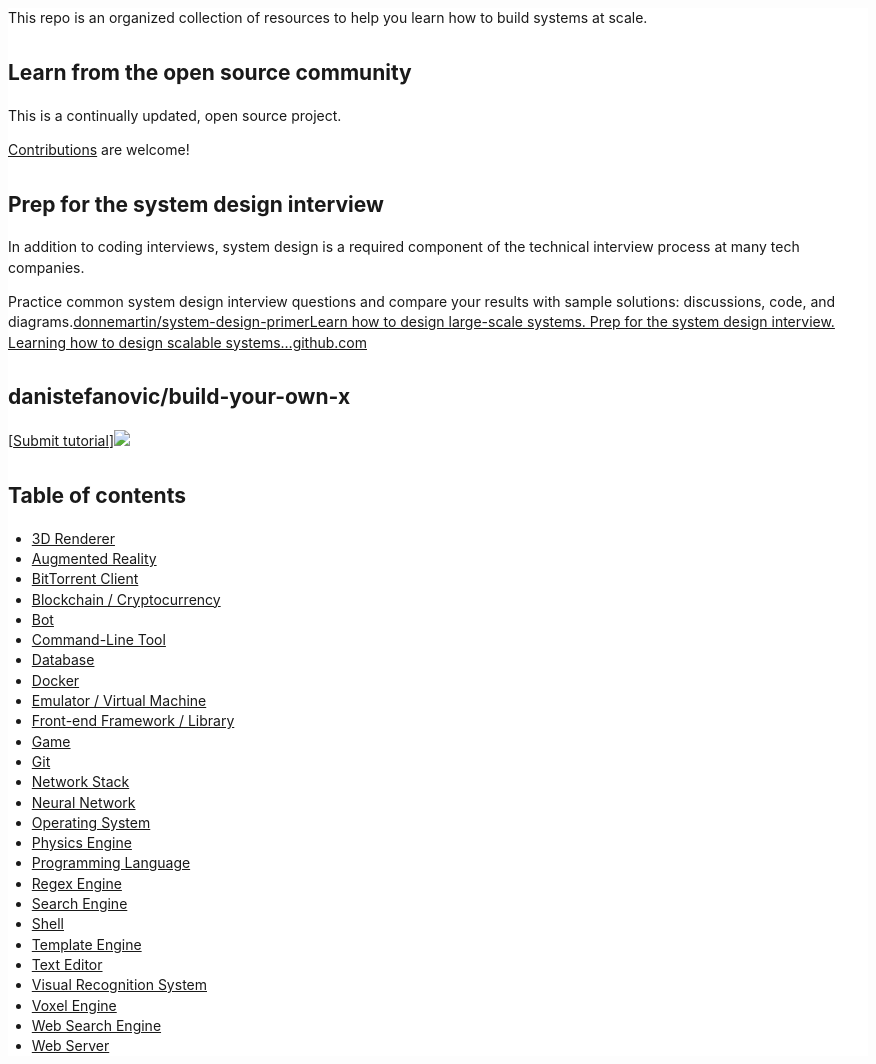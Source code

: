This repo is an organized collection of resources to help you learn how to build systems at scale.

## Learn from the open source community <a id="d9c5"></a>

This is a continually updated, open source project.

[Contributions](https://github.com/donnemartin/system-design-primer#contributing) are welcome!

## Prep for the system design interview <a id="3e05"></a>

In addition to coding interviews, system design is a required component of the technical interview process at many tech companies.

Practice common system design interview questions and compare your results with sample solutions: discussions, code, and diagrams.[donnemartin/system-design-primerLearn how to design large-scale systems. Prep for the system design interview. Learning how to design scalable systems…github.com](https://github.com/donnemartin/system-design-primer)

## danistefanovic/build-your-own-x <a id="53d5"></a>

\[[Submit tutorial](https://github.com/danistefanovic/build-your-own-x/issues/new)\]![](https://miro.medium.com/max/1400/0*LB95Ew97nBGZwuZo.png)

## Table of contents <a id="d849"></a>

* [3D Renderer](https://github.com/danistefanovic/build-your-own-x#build-your-own-3d-renderer)
* [Augmented Reality](https://github.com/danistefanovic/build-your-own-x#build-your-own-augmented-reality)
* [BitTorrent Client](https://github.com/danistefanovic/build-your-own-x#build-your-own-bittorrent-client)
* [Blockchain / Cryptocurrency](https://github.com/danistefanovic/build-your-own-x#build-your-own-blockchain--cryptocurrency)
* [Bot](https://github.com/danistefanovic/build-your-own-x#build-your-own-bot)
* [Command-Line Tool](https://github.com/danistefanovic/build-your-own-x#build-your-own-command-line-tool)
* [Database](https://github.com/danistefanovic/build-your-own-x#build-your-own-database)
* [Docker](https://github.com/danistefanovic/build-your-own-x#build-your-own-docker)
* [Emulator / Virtual Machine](https://github.com/danistefanovic/build-your-own-x#build-your-own-emulator--virtual-machine)
* [Front-end Framework / Library](https://github.com/danistefanovic/build-your-own-x#build-your-own-front-end-framework--library)
* [Game](https://github.com/danistefanovic/build-your-own-x#build-your-own-game)
* [Git](https://github.com/danistefanovic/build-your-own-x#build-your-own-git)
* [Network Stack](https://github.com/danistefanovic/build-your-own-x#build-your-own-network-stack)
* [Neural Network](https://github.com/danistefanovic/build-your-own-x#build-your-own-neural-network)
* [Operating System](https://github.com/danistefanovic/build-your-own-x#build-your-own-operating-system)
* [Physics Engine](https://github.com/danistefanovic/build-your-own-x#build-your-own-physics-engine)
* [Programming Language](https://github.com/danistefanovic/build-your-own-x#build-your-own-programming-language)
* [Regex Engine](https://github.com/danistefanovic/build-your-own-x#build-your-own-regex-engine)
* [Search Engine](https://github.com/danistefanovic/build-your-own-x#build-your-own-search-engine)
* [Shell](https://github.com/danistefanovic/build-your-own-x#build-your-own-shell)
* [Template Engine](https://github.com/danistefanovic/build-your-own-x#build-your-own-template-engine)
* [Text Editor](https://github.com/danistefanovic/build-your-own-x#build-your-own-text-editor)
* [Visual Recognition System](https://github.com/danistefanovic/build-your-own-x#build-your-own-visual-recognition-system)
* [Voxel Engine](https://github.com/danistefanovic/build-your-own-x#build-your-own-voxel-engine)
* [Web Search Engine](https://github.com/danistefanovic/build-your-own-x#build-your-own-web-search-engine)
* [Web Server](https://github.com/danistefanovic/build-your-own-x#build-your-own-web-server)